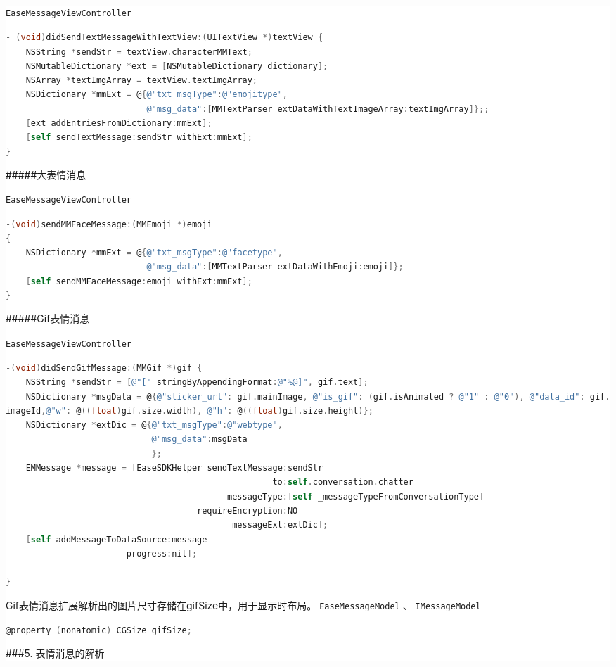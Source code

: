 `EaseMessageViewController`
```objectivec
- (void)didSendTextMessageWithTextView:(UITextView *)textView {
    NSString *sendStr = textView.characterMMText;
    NSMutableDictionary *ext = [NSMutableDictionary dictionary];
    NSArray *textImgArray = textView.textImgArray;
    NSDictionary *mmExt = @{@"txt_msgType":@"emojitype",
                            @"msg_data":[MMTextParser extDataWithTextImageArray:textImgArray]};;
    [ext addEntriesFromDictionary:mmExt];
    [self sendTextMessage:sendStr withExt:mmExt];
}

```

#####大表情消息

`EaseMessageViewController`
```objectivec
-(void)sendMMFaceMessage:(MMEmoji *)emoji
{
    NSDictionary *mmExt = @{@"txt_msgType":@"facetype",
                            @"msg_data":[MMTextParser extDataWithEmoji:emoji]};
    [self sendMMFaceMessage:emoji withExt:mmExt];
}
```

#####Gif表情消息

`EaseMessageViewController`
```objectivec
-(void)didSendGifMessage:(MMGif *)gif {
    NSString *sendStr = [@"[" stringByAppendingFormat:@"%@]", gif.text];
    NSDictionary *msgData = @{@"sticker_url": gif.mainImage, @"is_gif": (gif.isAnimated ? @"1" : @"0"), @"data_id": gif.imageId,@"w": @((float)gif.size.width), @"h": @((float)gif.size.height)};
    NSDictionary *extDic = @{@"txt_msgType":@"webtype",
                             @"msg_data":msgData
                             };
    EMMessage *message = [EaseSDKHelper sendTextMessage:sendStr
                                                     to:self.conversation.chatter
                                            messageType:[self _messageTypeFromConversationType]
                                      requireEncryption:NO
                                             messageExt:extDic];
    [self addMessageToDataSource:message
                        progress:nil];
    
}
```

Gif表情消息扩展解析出的图片尺寸存储在gifSize中，用于显示时布局。
`EaseMessageModel` 、 `IMessageModel`
```objectivec
@property (nonatomic) CGSize gifSize;
```

###5. 表情消息的解析
